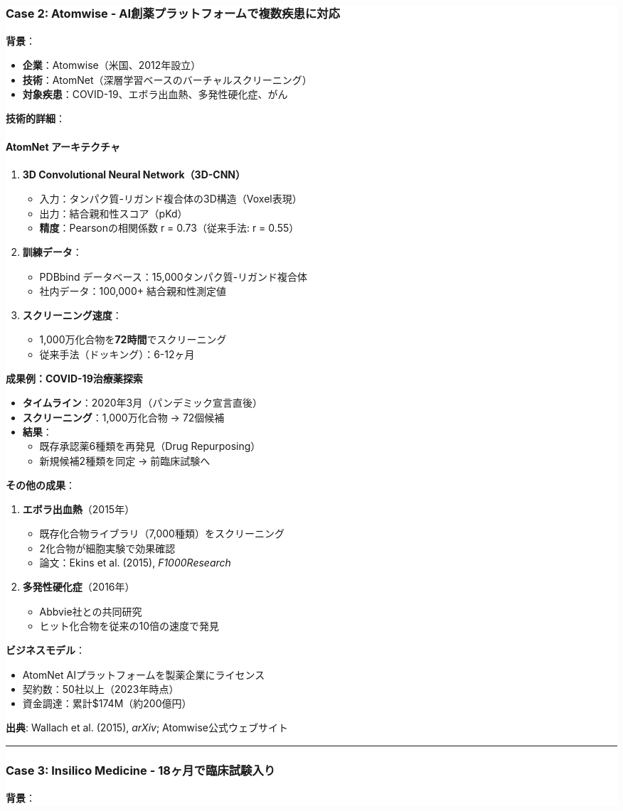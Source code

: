 ### Case 2: Atomwise - AI創薬プラットフォームで複数疾患に対応

**背景**：

- **企業**：Atomwise（米国、2012年設立）
- **技術**：AtomNet（深層学習ベースのバーチャルスクリーニング）
- **対象疾患**：COVID-19、エボラ出血熱、多発性硬化症、がん

**技術的詳細**：

#### AtomNet アーキテクチャ

1. **3D Convolutional Neural Network（3D-CNN）**
   - 入力：タンパク質-リガンド複合体の3D構造（Voxel表現）
   - 出力：結合親和性スコア（pKd）
   - **精度**：Pearsonの相関係数 r = 0.73（従来手法: r = 0.55）

2. **訓練データ**：
   - PDBbind データベース：15,000タンパク質-リガンド複合体
   - 社内データ：100,000+ 結合親和性測定値

3. **スクリーニング速度**：
   - 1,000万化合物を**72時間**でスクリーニング
   - 従来手法（ドッキング）：6-12ヶ月

**成果例：COVID-19治療薬探索**

- **タイムライン**：2020年3月（パンデミック宣言直後）
- **スクリーニング**：1,000万化合物 → 72個候補
- **結果**：
  - 既存承認薬6種類を再発見（Drug Repurposing）
  - 新規候補2種類を同定 → 前臨床試験へ

**その他の成果**：

1. **エボラ出血熱**（2015年）
   - 既存化合物ライブラリ（7,000種類）をスクリーニング
   - 2化合物が細胞実験で効果確認
   - 論文：Ekins et al. (2015), *F1000Research*

2. **多発性硬化症**（2016年）
   - Abbvie社との共同研究
   - ヒット化合物を従来の10倍の速度で発見

**ビジネスモデル**：

- AtomNet AIプラットフォームを製薬企業にライセンス
- 契約数：50社以上（2023年時点）
- 資金調達：累計$174M（約200億円）

**出典**: Wallach et al. (2015), *arXiv*; Atomwise公式ウェブサイト

---

### Case 3: Insilico Medicine - 18ヶ月で臨床試験入り

**背景**：
